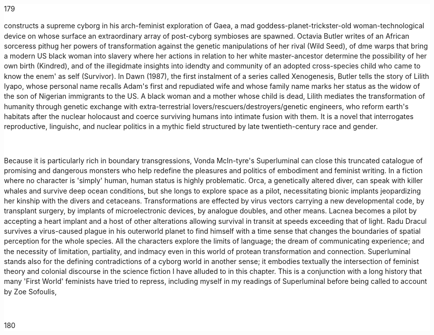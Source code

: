 
179

constructs a supreme cyborg in his arch-feminist exploration of Gaea, a
mad goddess-planet-trickster-old woman-technological device on whose
surface an extraordinary array of post-cyborg symbioses are spawned.
Octavia Butler writes of an African sorceress pithug her powers of
transformation against the genetic manipulations of her rival (Wild
Seed), of dme warps that bring a modern US black woman into slavery
where her actions in relation to her white master-ancestor determine the
possibility of her own birth (Kindred), and of the illegidmate insights
into idendty and community of an adopted cross-species child who came to
know the enem\' as self (Survivor). In Dawn (1987), the first instalment
of a series called Xenogenesis, Butler tells the story of Lilith Iyapo,
whose personal name recalls Adam\'s first and repudiated wife and whose
family name marks her status as the widow of the son of Nigerian
immigrants to the US. A black woman and a mother whose child is dead,
Lilith mediates the transformation of humanity through genetic exchange
with extra-terrestrial lovers/rescuers/destroyers/genetic engineers, who
reform earth\'s habitats after the nuclear holocaust and coerce
surviving humans into intimate fusion with them. It is a novel that
interrogates reproductive, linguishc, and nuclear politics in a mythic
field structured by late twentieth-century race and gender.

 

Because it is particularly rich in boundary transgressions, Vonda
McIn-tyre\'s Superluminal can close this truncated catalogue of
promising and dangerous monsters who help redefine the pleasures and
politics of embodiment and feminist writing. In a fiction where no
character is \'simply\' human, human status is highly problematic. Orca,
a genetically altered diver, can speak with killer whales and survive
deep ocean conditions, but she longs to explore space as a pilot,
necessitating bionic implants jeopardizing her kinship with the divers
and cetaceans. Transformations are effected by virus vectors carrying a
new developmental code, by transplant surgery, by implants of
microelectronic devices, by analogue doubles, and other means. Lacnea
becomes a pilot by accepting a heart implant and a host of other
alterations allowing survival in transit at speeds exceeding that of
light. Radu Dracul survives a virus-caused plague in his outerworld
planet to find himself with a time sense that changes the boundaries of
spatial perception for the whole species. All the characters explore the
limits of language; the dream of communicating experience; and the
necessity of limitation, partiality, and indmacy even in this world of
protean transformation and connection. Superluminal stands also for the
defining contradictions of a cyborg world in another sense; it embodies
textually the intersection of feminist theory and colonial discourse in
the science fiction I have alluded to in this chapter. This is a
conjunction with a long history that many \'First World\' feminists have
tried to repress, including myself in my readings of Superluminal before
being called to account by Zoe Sofoulis,

 

180
